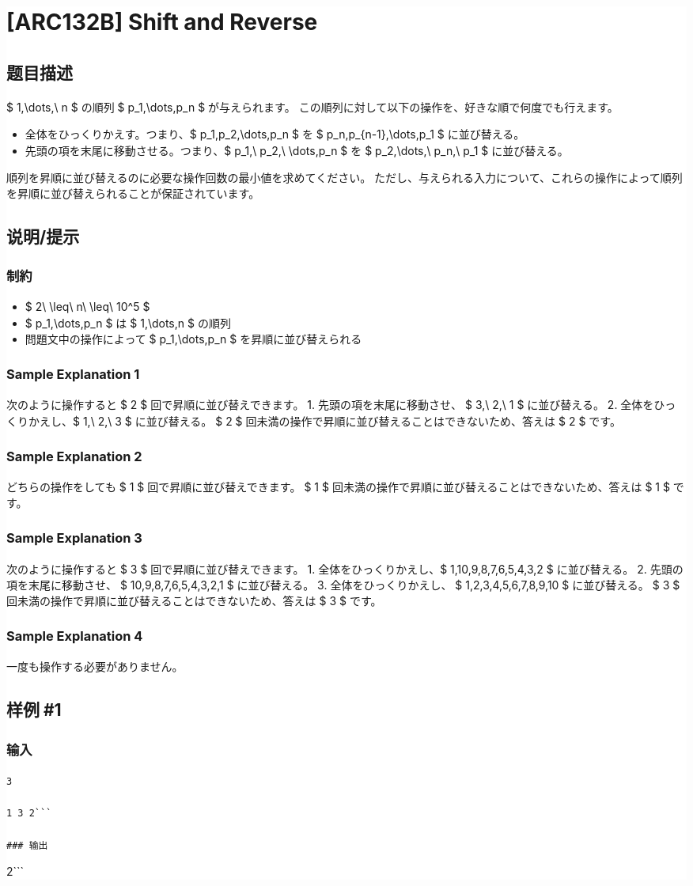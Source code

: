 # [ARC132B] Shift and Reverse

## 题目描述

[problemUrl]: https://atcoder.jp/contests/arc132/tasks/arc132_b

$ 1,\dots,\ n $ の順列 $ p_1,\dots,p_n $ が与えられます。 この順列に対して以下の操作を、好きな順で何度でも行えます。

- 全体をひっくりかえす。つまり、$ p_1,p_2,\dots,p_n $ を $ p_n,p_{n-1},\dots,p_1 $ に並び替える。
- 先頭の項を末尾に移動させる。つまり、$ p_1,\ p_2,\ \dots,p_n $ を $ p_2,\dots,\ p_n,\ p_1 $ に並び替える。

順列を昇順に並び替えるのに必要な操作回数の最小値を求めてください。 ただし、与えられる入力について、これらの操作によって順列を昇順に並び替えられることが保証されています。

## 说明/提示

### 制約

- $ 2\ \leq\ n\ \leq\ 10^5 $
- $ p_1,\dots,p_n $ は $ 1,\dots,n $ の順列
- 問題文中の操作によって $ p_1,\dots,p_n $ を昇順に並び替えられる

### Sample Explanation 1

次のように操作すると $ 2 $ 回で昇順に並び替えできます。 1. 先頭の項を末尾に移動させ、 $ 3,\ 2,\ 1 $ に並び替える。 2. 全体をひっくりかえし、$ 1,\ 2,\ 3 $ に並び替える。 $ 2 $ 回未満の操作で昇順に並び替えることはできないため、答えは $ 2 $ です。

### Sample Explanation 2

どちらの操作をしても $ 1 $ 回で昇順に並び替えできます。 $ 1 $ 回未満の操作で昇順に並び替えることはできないため、答えは $ 1 $ です。

### Sample Explanation 3

次のように操作すると $ 3 $ 回で昇順に並び替えできます。 1. 全体をひっくりかえし、$ 1,10,9,8,7,6,5,4,3,2 $ に並び替える。 2. 先頭の項を末尾に移動させ、 $ 10,9,8,7,6,5,4,3,2,1 $ に並び替える。 3. 全体をひっくりかえし、 $ 1,2,3,4,5,6,7,8,9,10 $ に並び替える。 $ 3 $ 回未満の操作で昇順に並び替えることはできないため、答えは $ 3 $ です。

### Sample Explanation 4

一度も操作する必要がありません。

## 样例 #1

### 输入

```
3

1 3 2```

### 输出

```
2```
